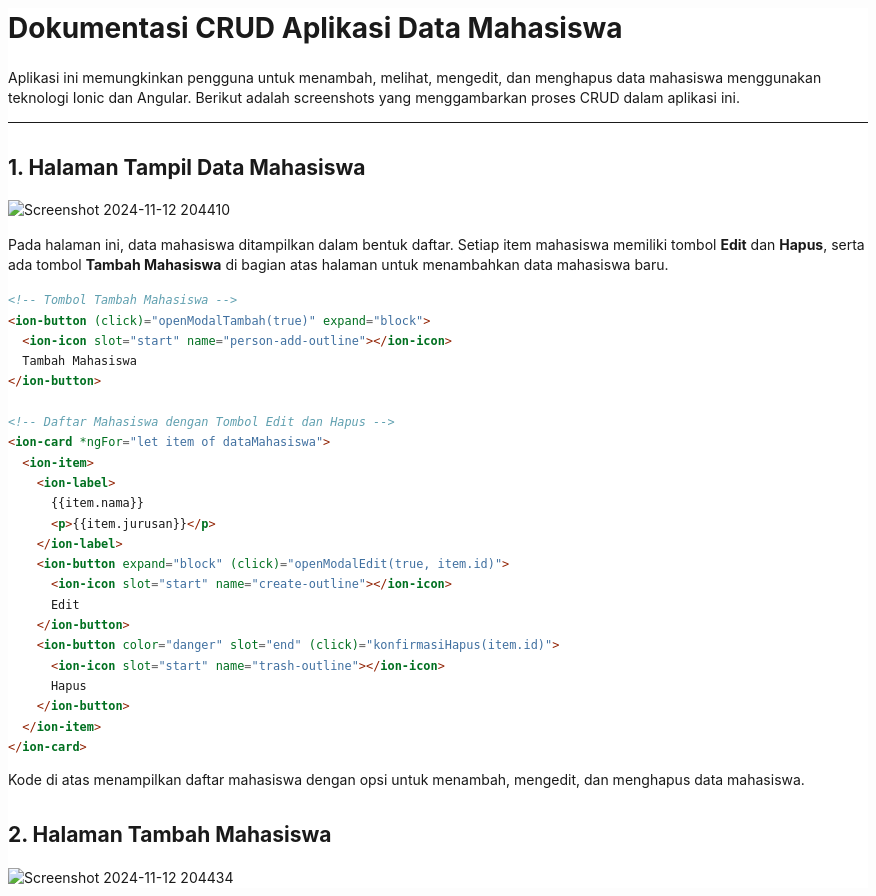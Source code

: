 # Dokumentasi CRUD Aplikasi Data Mahasiswa

Aplikasi ini memungkinkan pengguna untuk menambah, melihat, mengedit, dan menghapus data mahasiswa menggunakan teknologi Ionic dan Angular. Berikut adalah screenshots yang menggambarkan proses CRUD dalam aplikasi ini.

---

## 1. Halaman Tampil Data Mahasiswa

![Screenshot 2024-11-12 204410](https://github.com/user-attachments/assets/4fe25101-1d5b-4ffe-8b7b-b2c489882cdd)


Pada halaman ini, data mahasiswa ditampilkan dalam bentuk daftar. Setiap item mahasiswa memiliki tombol **Edit** dan **Hapus**, serta ada tombol **Tambah Mahasiswa** di bagian atas halaman untuk menambahkan data mahasiswa baru.


```html
<!-- Tombol Tambah Mahasiswa -->
<ion-button (click)="openModalTambah(true)" expand="block">
  <ion-icon slot="start" name="person-add-outline"></ion-icon>
  Tambah Mahasiswa
</ion-button>

<!-- Daftar Mahasiswa dengan Tombol Edit dan Hapus -->
<ion-card *ngFor="let item of dataMahasiswa">
  <ion-item>
    <ion-label>
      {{item.nama}}
      <p>{{item.jurusan}}</p>
    </ion-label>
    <ion-button expand="block" (click)="openModalEdit(true, item.id)">
      <ion-icon slot="start" name="create-outline"></ion-icon>
      Edit
    </ion-button>
    <ion-button color="danger" slot="end" (click)="konfirmasiHapus(item.id)">
      <ion-icon slot="start" name="trash-outline"></ion-icon>
      Hapus
    </ion-button>
  </ion-item>
</ion-card>
```

Kode di atas menampilkan daftar mahasiswa dengan opsi untuk menambah, mengedit, dan menghapus data mahasiswa.

## 2. Halaman Tambah Mahasiswa

![Screenshot 2024-11-12 204434](https://github.com/user-attachments/assets/e5359e63-4b00-437d-911d-40b025e3b21d)

